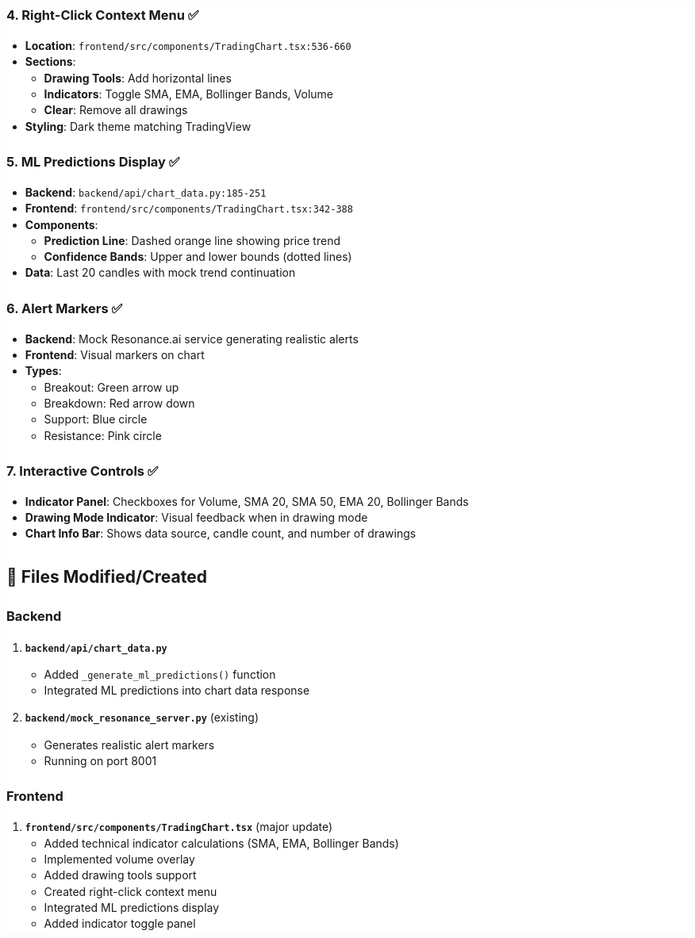 ### 4. Right-Click Context Menu ✅
- **Location**: `frontend/src/components/TradingChart.tsx:536-660`
- **Sections**:
  - **Drawing Tools**: Add horizontal lines
  - **Indicators**: Toggle SMA, EMA, Bollinger Bands, Volume
  - **Clear**: Remove all drawings
- **Styling**: Dark theme matching TradingView

### 5. ML Predictions Display ✅
- **Backend**: `backend/api/chart_data.py:185-251`
- **Frontend**: `frontend/src/components/TradingChart.tsx:342-388`
- **Components**:
  - **Prediction Line**: Dashed orange line showing price trend
  - **Confidence Bands**: Upper and lower bounds (dotted lines)
- **Data**: Last 20 candles with mock trend continuation

### 6. Alert Markers ✅
- **Backend**: Mock Resonance.ai service generating realistic alerts
- **Frontend**: Visual markers on chart
- **Types**:
  - Breakout: Green arrow up
  - Breakdown: Red arrow down
  - Support: Blue circle
  - Resistance: Pink circle

### 7. Interactive Controls ✅
- **Indicator Panel**: Checkboxes for Volume, SMA 20, SMA 50, EMA 20, Bollinger Bands
- **Drawing Mode Indicator**: Visual feedback when in drawing mode
- **Chart Info Bar**: Shows data source, candle count, and number of drawings

## 📁 Files Modified/Created

### Backend
1. **`backend/api/chart_data.py`**
   - Added `_generate_ml_predictions()` function
   - Integrated ML predictions into chart data response

2. **`backend/mock_resonance_server.py`** (existing)
   - Generates realistic alert markers
   - Running on port 8001

### Frontend
1. **`frontend/src/components/TradingChart.tsx`** (major update)
   - Added technical indicator calculations (SMA, EMA, Bollinger Bands)
   - Implemented volume overlay
   - Added drawing tools support
   - Created right-click context menu
   - Integrated ML predictions display
   - Added indicator toggle panel
